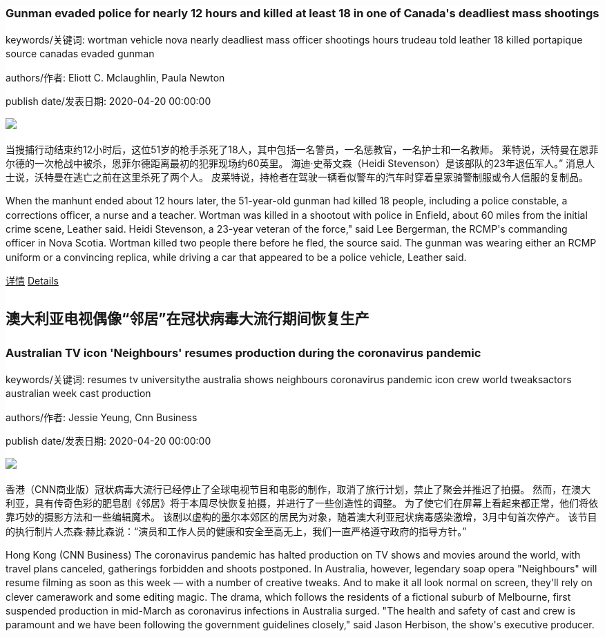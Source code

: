 ### Gunman evaded police for nearly 12 hours and killed at least 18 in one of Canada's deadliest mass shootings

keywords/关键词: wortman vehicle nova nearly deadliest mass officer shootings hours trudeau told leather 18 killed portapique source canadas evaded gunman

authors/作者: Eliott C. Mclaughlin, Paula Newton

publish date/发表日期: 2020-04-20 00:00:00

![](https://cdn.cnn.com/cnnnext/dam/assets/200419151900-02-canada-shooter-0419-super-tease.jpg)

当搜捕行动结束约12小时后，这位51岁的枪手杀死了18人，其中包括一名警员，一名惩教官，一名护士和一名教师。
莱特说，沃特曼在恩菲尔德的一次枪战中被杀，恩菲尔德距离最初的犯罪现场约60英里。
海迪·史蒂文森（Heidi Stevenson）是该部队的23年退伍军人。”
消息人士说，沃特曼在逃亡之前在这里杀死了两个人。
皮莱特说，持枪者在驾驶一辆看似警车的汽车时穿着皇家骑警制服或令人信服的复制品。

When the manhunt ended about 12 hours later, the 51-year-old gunman had killed 18 people, including a police constable, a corrections officer, a nurse and a teacher.
Wortman was killed in a shootout with police in Enfield, about 60 miles from the initial crime scene, Leather said.
Heidi Stevenson, a 23-year veteran of the force," said Lee Bergerman, the RCMP's commanding officer in Nova Scotia.
Wortman killed two people there before he fled, the source said.
The gunman was wearing either an RCMP uniform or a convincing replica, while driving a car that appeared to be a police vehicle, Leather said.

[详情](Gunman%20evaded%20police%20for%20nearly%2012%20hours%20and%20killed%20at%20least%2018%20in%20one%20of%20Canada%27s%20deadliest%20mass%20shootings_zh.md) [Details](Gunman%20evaded%20police%20for%20nearly%2012%20hours%20and%20killed%20at%20least%2018%20in%20one%20of%20Canada%27s%20deadliest%20mass%20shootings.md)


## 澳大利亚电视偶像“邻居”在冠状病毒大流行期间恢复生产

### Australian TV icon 'Neighbours' resumes production during the coronavirus pandemic

keywords/关键词: resumes tv universitythe australia shows neighbours coronavirus pandemic icon crew world tweaksactors australian week cast production

authors/作者: Jessie Yeung, Cnn Business

publish date/发表日期: 2020-04-20 00:00:00

![](https://cdn.cnn.com/cnnnext/dam/assets/200420053229-neighbours-australian-soap-opera-super-tease.jpg)

香港（CNN商业版）冠状病毒大流行已经停止了全球电视节目和电影的制作，取消了旅行计划，禁止了聚会并推迟了拍摄。
然而，在澳大利亚，具有传奇色彩的肥皂剧《邻居》将于本周尽快恢复拍摄，并进行了一些创造性的调整。
为了使它们在屏幕上看起来都正常，他们将依靠巧妙的摄影方法和一些编辑魔术。
该剧以虚构的墨尔本郊区的居民为对象，随着澳大利亚冠状病毒感染激增，3月中旬首次停产。
该节目的执行制片人杰森·赫比森说：“演员和工作人员的健康和安全至高无上，我们一直严格遵守政府的指导方针。”

Hong Kong (CNN Business) The coronavirus pandemic has halted production on TV shows and movies around the world, with travel plans canceled, gatherings forbidden and shoots postponed.
In Australia, however, legendary soap opera "Neighbours" will resume filming as soon as this week — with a number of creative tweaks.
And to make it all look normal on screen, they'll rely on clever camerawork and some editing magic.
The drama, which follows the residents of a fictional suburb of Melbourne, first suspended production in mid-March as coronavirus infections in Australia surged.
"The health and safety of cast and crew is paramount and we have been following the government guidelines closely," said Jason Herbison, the show's executive producer.
